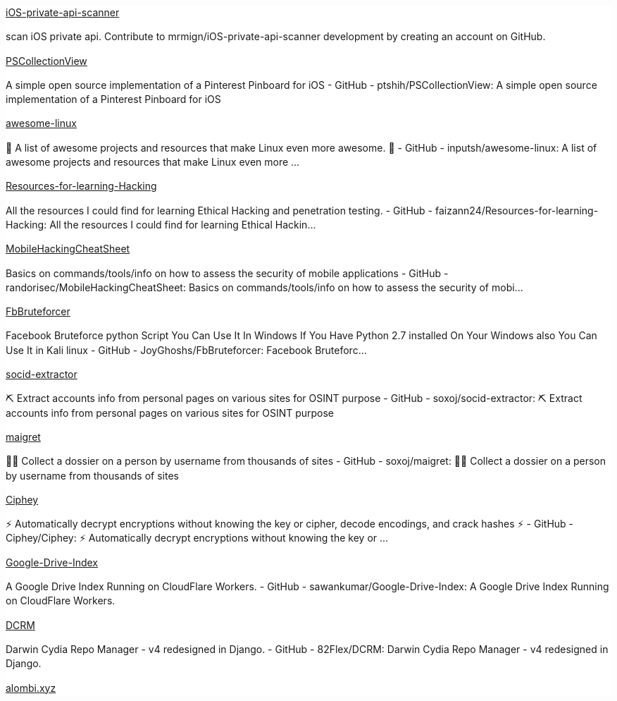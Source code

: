 [iOS-private-api-scanner](https://github.com/mrmign/iOS-private-api-scanner)

scan iOS private api. Contribute to mrmign/iOS-private-api-scanner development by creating an account on GitHub.

[PSCollectionView](https://github.com/ptshih/PSCollectionView)

A simple open source implementation of a Pinterest Pinboard for iOS - GitHub - ptshih/PSCollectionView: A simple open source implementation of a Pinterest Pinboard for iOS

[awesome-linux](https://github.com/inputsh/awesome-linux)

:penguin: A list of awesome projects and resources that make Linux even more awesome. :penguin: - GitHub - inputsh/awesome-linux: A list of awesome projects and resources that make Linux even more ...

[Resources-for-learning-Hacking](https://github.com/faizann24/Resources-for-learning-Hacking)

All the resources I could find for learning Ethical Hacking and penetration testing. - GitHub - faizann24/Resources-for-learning-Hacking: All the resources I could find for learning Ethical Hackin...

[MobileHackingCheatSheet](https://github.com/randorisec/MobileHackingCheatSheet)

Basics on commands/tools/info on how to assess the security of mobile applications - GitHub - randorisec/MobileHackingCheatSheet: Basics on commands/tools/info on how to assess the security of mobi...

[FbBruteforcer](https://github.com/JoyGhoshs/FbBruteforcer)

Facebook Bruteforce python Script You Can Use It In Windows If You Have Python 2.7 installed On Your Windows also You Can Use It in Kali linux - GitHub - JoyGhoshs/FbBruteforcer: Facebook Bruteforc...

[socid-extractor](https://github.com/soxoj/socid-extractor)

⛏️ Extract accounts info from personal pages on various sites for OSINT purpose - GitHub - soxoj/socid-extractor: ⛏️ Extract accounts info from personal pages on various sites for OSINT purpose

[maigret](https://github.com/soxoj/maigret)

🕵️‍♂️ Collect a dossier on a person by username from thousands of sites - GitHub - soxoj/maigret: 🕵️‍♂️ Collect a dossier on a person by username from thousands of sites

[Ciphey](https://github.com/Ciphey/Ciphey)

⚡ Automatically decrypt encryptions without knowing the key or cipher, decode encodings, and crack hashes ⚡ - GitHub - Ciphey/Ciphey: ⚡ Automatically decrypt encryptions without knowing the key or ...

[Google-Drive-Index](https://github.com/sawankumar/Google-Drive-Index)

A Google Drive Index Running on CloudFlare Workers. - GitHub - sawankumar/Google-Drive-Index: A Google Drive Index Running on CloudFlare Workers.

[DCRM](https://github.com/82Flex/DCRM)

Darwin Cydia Repo Manager - v4 redesigned in Django. - GitHub - 82Flex/DCRM: Darwin Cydia Repo Manager - v4 redesigned in Django.

[alombi.xyz](https://github.com/alombi/alombi.xyz)

